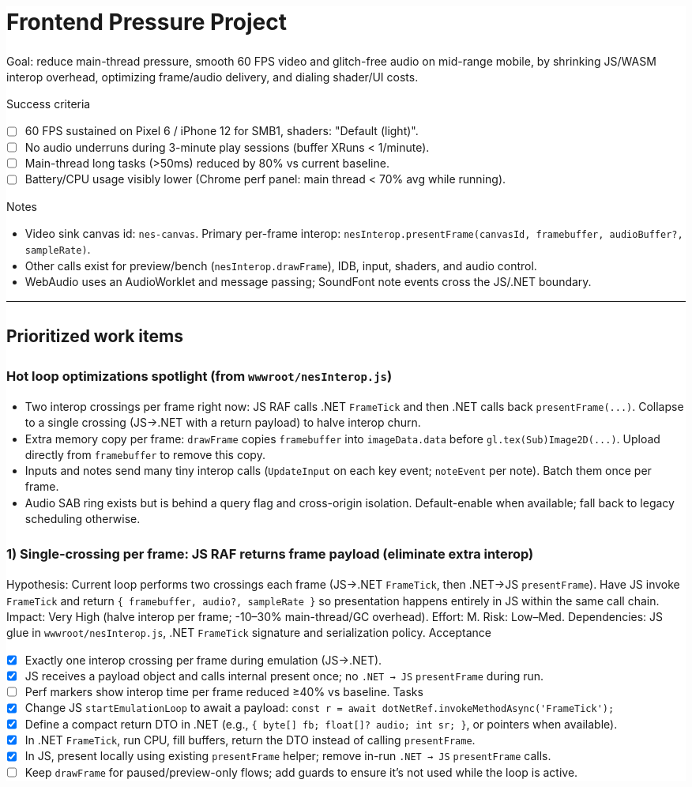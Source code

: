 # Frontend Pressure Project

Goal: reduce main-thread pressure, smooth 60 FPS video and glitch-free audio on mid-range mobile, by shrinking JS/WASM interop overhead, optimizing frame/audio delivery, and dialing shader/UI costs.

Success criteria
- [ ] 60 FPS sustained on Pixel 6 / iPhone 12 for SMB1, shaders: "Default (light)".
- [ ] No audio underruns during 3-minute play sessions (buffer XRuns < 1/minute).
- [ ] Main-thread long tasks (>50ms) reduced by 80% vs current baseline.
- [ ] Battery/CPU usage visibly lower (Chrome perf panel: main thread < 70% avg while running).

Notes
- Video sink canvas id: `nes-canvas`. Primary per-frame interop: `nesInterop.presentFrame(canvasId, framebuffer, audioBuffer?, sampleRate)`.
- Other calls exist for preview/bench (`nesInterop.drawFrame`), IDB, input, shaders, and audio control.
- WebAudio uses an AudioWorklet and message passing; SoundFont note events cross the JS/.NET boundary.

---

## Prioritized work items

### Hot loop optimizations spotlight (from `wwwroot/nesInterop.js`)
- Two interop crossings per frame right now: JS RAF calls .NET `FrameTick` and then .NET calls back `presentFrame(...)`. Collapse to a single crossing (JS→.NET with a return payload) to halve interop churn.
- Extra memory copy per frame: `drawFrame` copies `framebuffer` into `imageData.data` before `gl.tex(Sub)Image2D(...)`. Upload directly from `framebuffer` to remove this copy.
- Inputs and notes send many tiny interop calls (`UpdateInput` on each key event; `noteEvent` per note). Batch them once per frame.
- Audio SAB ring exists but is behind a query flag and cross-origin isolation. Default-enable when available; fall back to legacy scheduling otherwise.

### 1) Single-crossing per frame: JS RAF returns frame payload (eliminate extra interop)
Hypothesis: Current loop performs two crossings each frame (JS→.NET `FrameTick`, then .NET→JS `presentFrame`). Have JS invoke `FrameTick` and return `{ framebuffer, audio?, sampleRate }` so presentation happens entirely in JS within the same call chain.
Impact: Very High (halve interop per frame; -10–30% main-thread/GC overhead). Effort: M. Risk: Low–Med.
Dependencies: JS glue in `wwwroot/nesInterop.js`, .NET `FrameTick` signature and serialization policy.
Acceptance
- [x] Exactly one interop crossing per frame during emulation (JS→.NET).
- [x] JS receives a payload object and calls internal present once; no `.NET → JS` `presentFrame` during run.
- [ ] Perf markers show interop time per frame reduced ≥40% vs baseline.
Tasks
- [x] Change JS `startEmulationLoop` to await a payload: `const r = await dotNetRef.invokeMethodAsync('FrameTick');`
- [x] Define a compact return DTO in .NET (e.g., `{ byte[] fb; float[]? audio; int sr; }`, or pointers when available).
- [x] In .NET `FrameTick`, run CPU, fill buffers, return the DTO instead of calling `presentFrame`.
- [x] In JS, present locally using existing `presentFrame` helper; remove in-run `.NET → JS` `presentFrame` calls.
- [ ] Keep `drawFrame` for paused/preview-only flows; add guards to ensure it’s not used while the loop is active.
